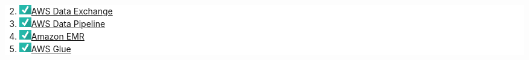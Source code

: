 2. <img src="./images/solid/check.png" width="20px"><a href="https://github.com/Blackmanx/aws-certification-learning/tree/main/module-11#section-11" target="_blank">AWS Data Exchange</a>
3. <img src="./images/solid/check.png" width="20px"><a href="https://github.com/Blackmanx/aws-certification-learning/tree/main/module-11#section-12" target="_blank">AWS Data Pipeline</a>
4. <img src="./images/solid/check.png" width="20px"><a href="https://github.com/Blackmanx/aws-certification-learning/tree/main/module-11#section-01" target="_blank">Amazon EMR</a>
5. <img src="./images/solid/check.png" width="20px"><a href="https://github.com/Blackmanx/aws-certification-learning/tree/main/module-11#section-3" target="_blank">AWS Glue</a>